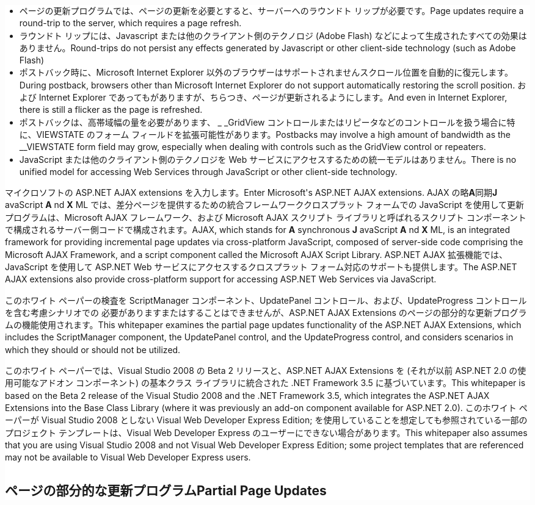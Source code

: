 - <span data-ttu-id="6553c-111">ページの更新プログラムでは、ページの更新を必要とすると、サーバーへのラウンドト リップが必要です。</span><span class="sxs-lookup"><span data-stu-id="6553c-111">Page updates require a round-trip to the server, which requires a page refresh.</span></span>
- <span data-ttu-id="6553c-112">ラウンドト リップには、Javascript または他のクライアント側のテクノロジ (Adobe Flash) などによって生成されたすべての効果はありません。</span><span class="sxs-lookup"><span data-stu-id="6553c-112">Round-trips do not persist any effects generated by Javascript or other client-side technology (such as Adobe Flash)</span></span>
- <span data-ttu-id="6553c-113">ポストバック時に、Microsoft Internet Explorer 以外のブラウザーはサポートされませんスクロール位置を自動的に復元します。</span><span class="sxs-lookup"><span data-stu-id="6553c-113">During postback, browsers other than Microsoft Internet Explorer do not support automatically restoring the scroll position.</span></span> <span data-ttu-id="6553c-114">および Internet Explorer であってもがありますが、ちらつき、ページが更新されるようにします。</span><span class="sxs-lookup"><span data-stu-id="6553c-114">And even in Internet Explorer, there is still a flicker as the page is refreshed.</span></span>
- <span data-ttu-id="6553c-115">ポストバックは、高帯域幅の量を必要があります、 \_ \_GridView コントロールまたはリピータなどのコントロールを扱う場合に特に、VIEWSTATE のフォーム フィールドを拡張可能性があります。</span><span class="sxs-lookup"><span data-stu-id="6553c-115">Postbacks may involve a high amount of bandwidth as the \_\_VIEWSTATE form field may grow, especially when dealing with controls such as the GridView control or repeaters.</span></span>
- <span data-ttu-id="6553c-116">JavaScript または他のクライアント側のテクノロジを Web サービスにアクセスするための統一モデルはありません。</span><span class="sxs-lookup"><span data-stu-id="6553c-116">There is no unified model for accessing Web Services through JavaScript or other client-side technology.</span></span>

<span data-ttu-id="6553c-117">マイクロソフトの ASP.NET AJAX extensions を入力します。</span><span class="sxs-lookup"><span data-stu-id="6553c-117">Enter Microsoft's ASP.NET AJAX extensions.</span></span> <span data-ttu-id="6553c-118">AJAX の略**A**同期**J** avaScript **A** nd **X** ML では、差分ページを提供するための統合フレームワーククロスプラット フォームでの JavaScript を使用して更新プログラムは、Microsoft AJAX フレームワーク、および Microsoft AJAX スクリプト ライブラリと呼ばれるスクリプト コンポーネントで構成されるサーバー側コードで構成されます。</span><span class="sxs-lookup"><span data-stu-id="6553c-118">AJAX, which stands for **A** synchronous **J** avaScript **A** nd **X** ML, is an integrated framework for providing incremental page updates via cross-platform JavaScript, composed of server-side code comprising the Microsoft AJAX Framework, and a script component called the Microsoft AJAX Script Library.</span></span> <span data-ttu-id="6553c-119">ASP.NET AJAX 拡張機能では、JavaScript を使用して ASP.NET Web サービスにアクセスするクロスプラット フォーム対応のサポートも提供します。</span><span class="sxs-lookup"><span data-stu-id="6553c-119">The ASP.NET AJAX extensions also provide cross-platform support for accessing ASP.NET Web Services via JavaScript.</span></span>

<span data-ttu-id="6553c-120">このホワイト ペーパーの検査を ScriptManager コンポーネント、UpdatePanel コントロール、および、UpdateProgress コントロールを含む考慮シナリオでの 必要がありますまたはすることはできませんが、ASP.NET AJAX Extensions のページの部分的な更新プログラムの機能使用されます。</span><span class="sxs-lookup"><span data-stu-id="6553c-120">This whitepaper examines the partial page updates functionality of the ASP.NET AJAX Extensions, which includes the ScriptManager component, the UpdatePanel control, and the UpdateProgress control, and considers scenarios in which they should or should not be utilized.</span></span>

<span data-ttu-id="6553c-121">このホワイト ペーパーでは、Visual Studio 2008 の Beta 2 リリースと、ASP.NET AJAX Extensions を (それが以前 ASP.NET 2.0 の使用可能なアドオン コンポーネント) の基本クラス ライブラリに統合された .NET Framework 3.5 に基づいています。</span><span class="sxs-lookup"><span data-stu-id="6553c-121">This whitepaper is based on the Beta 2 release of the Visual Studio 2008 and the .NET Framework 3.5, which integrates the ASP.NET AJAX Extensions into the Base Class Library (where it was previously an add-on component available for ASP.NET 2.0).</span></span> <span data-ttu-id="6553c-122">このホワイト ペーパーが Visual Studio 2008 としない Visual Web Developer Express Edition; を使用していることを想定しても参照されている一部のプロジェクト テンプレートは、Visual Web Developer Express のユーザーにできない場合があります。</span><span class="sxs-lookup"><span data-stu-id="6553c-122">This whitepaper also assumes that you are using Visual Studio 2008 and not Visual Web Developer Express Edition; some project templates that are referenced may not be available to Visual Web Developer Express users.</span></span>

## <a name="partial-page-updates"></a><span data-ttu-id="6553c-123">ページの部分的な更新プログラム</span><span class="sxs-lookup"><span data-stu-id="6553c-123">Partial Page Updates</span></span>

